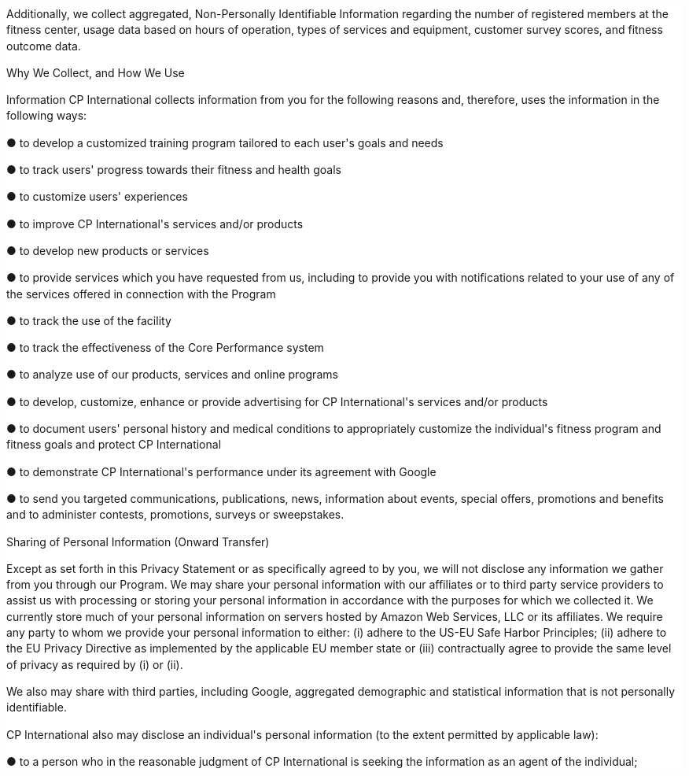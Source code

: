 Additionally, we collect aggregated, Non-Personally Identifiable Information regarding the number of registered members at the fitness center, usage data based on hours of operation, types of services and equipment, customer survey scores, and fitness outcome data.

Why We Collect, and How We Use

Information CP International collects information from you for the following reasons and, therefore, uses the information in the following ways:

●       to develop a customized training program tailored to each user's goals and needs

●       to track users' progress towards their fitness and health goals

●       to customize users' experiences

●       to improve CP International's services and/or products

●       to develop new products or services

●       to provide services which you have requested from us, including to provide you with notifications related to your use of any of the services offered in connection with the Program

●       to track the use of the facility

●       to track the effectiveness of the Core Performance system

●       to analyze use of our products, services and online programs

●       to develop, customize, enhance or provide advertising for CP International's services and/or products

●       to document users' personal history and medical conditions to appropriately customize the individual's fitness program and fitness goals and protect CP International

●       to demonstrate CP International's performance under its agreement with Google

●       to send you targeted communications, publications, news, information about events, special offers, promotions and benefits and to administer contests, promotions, surveys or sweepstakes.

Sharing of Personal Information (Onward Transfer)

Except as set forth in this Privacy Statement or as specifically agreed to by you, we will not disclose any information we gather from you through our Program. We may share your personal information with our affiliates or to third party service providers to assist us with processing or storing your personal information in accordance with the purposes for which we collected it. We currently store much of your personal information on servers hosted by Amazon Web Services, LLC or its affiliates. We require any party to whom we provide your personal information to either: (i) adhere to the US-EU Safe Harbor Principles; (ii) adhere to the EU Privacy Directive as implemented by the applicable EU member state or (iii) contractually agree to provide the same level of privacy as required by (i) or (ii).

We also may share with third parties, including Google, aggregated demographic and statistical information that is not personally identifiable.

CP International also may disclose an individual's personal information (to the extent permitted by applicable law):

●       to a person who in the reasonable judgment of CP International is seeking the information as an agent of the individual;

